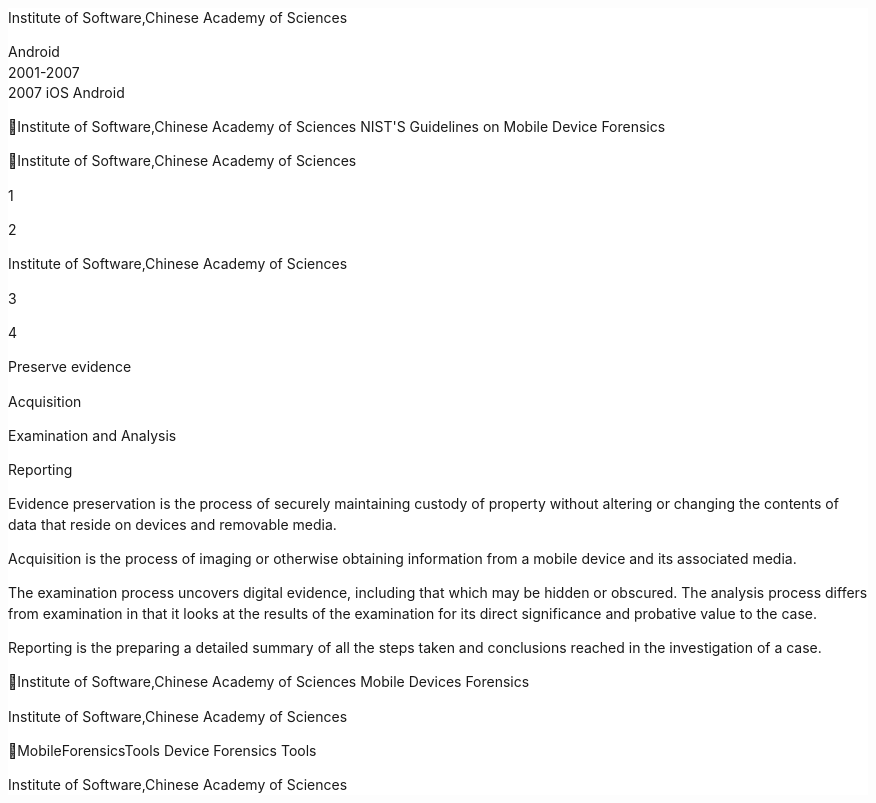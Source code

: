   



Institute of Software,Chinese Academy of Sciences

  Android  
 2001-2007  
 2007 
  iOS  Android  
  

Institute of Software,Chinese Academy of Sciences
NIST'S Guidelines on Mobile Device Forensics 

Institute of Software,Chinese Academy of Sciences



1

2

Institute of Software,Chinese Academy of Sciences

3

4

 Preserve evidence

 Acquisition

 Examination and Analysis

 Reporting

Evidence preservation is the process of securely maintaining
custody of property without altering or changing the contents of data that reside on devices and
removable media.

Acquisition is the process of imaging or otherwise
obtaining information from a mobile device and its associated media.

The examination process uncovers digital evidence, including that which may be hidden or obscured. The analysis process differs from examination in that it looks at the results of the examination for its direct significance and probative value to the case.

Reporting is the preparing a detailed summary of all
the steps taken and conclusions reached in the investigation
of a case.

Institute of Software,Chinese Academy of Sciences
 Mobile Devices Forensics



    

Institute of Software,Chinese Academy of Sciences

MobileForensicsTools  Device Forensics Tools

Institute of Software,Chinese Academy of Sciences
